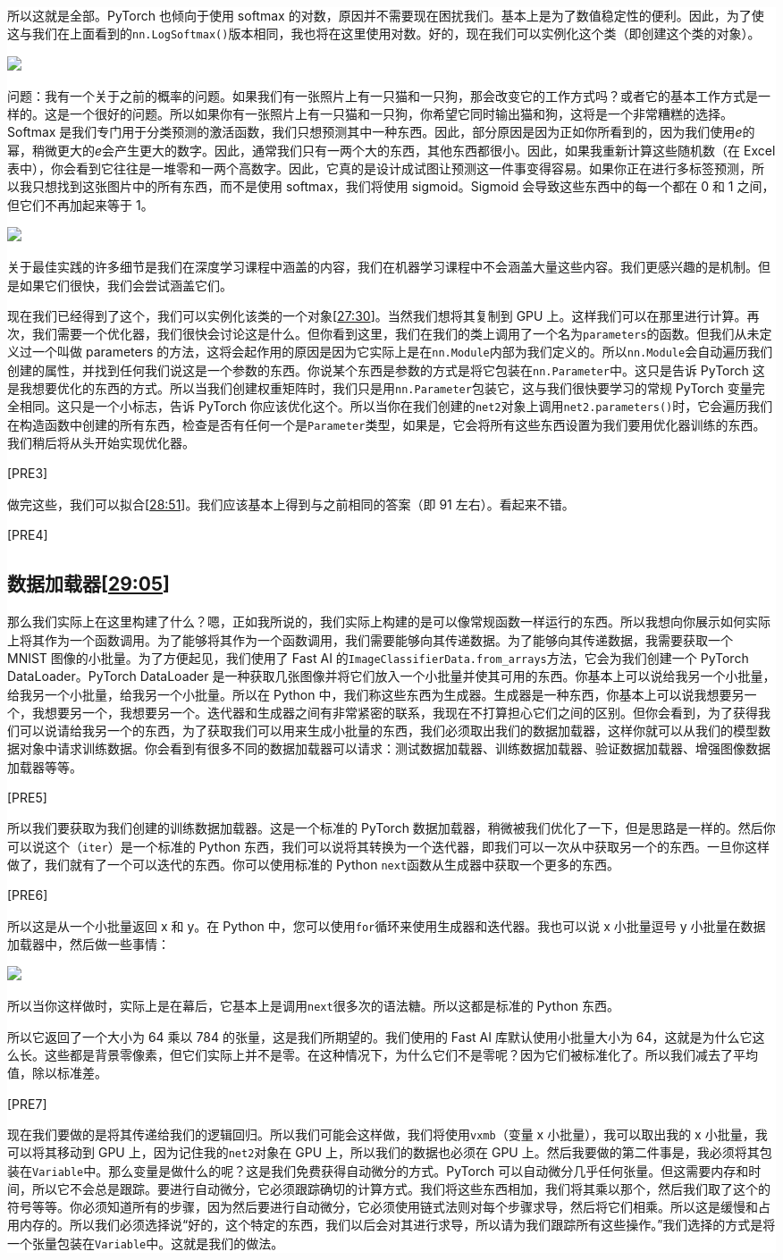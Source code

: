 所以这就是全部。PyTorch 也倾向于使用 softmax 的对数，原因并不需要现在困扰我们。基本上是为了数值稳定性的便利。因此，为了使这与我们在上面看到的`nn.LogSoftmax()`版本相同，我也将在这里使用对数。好的，现在我们可以实例化这个类（即创建这个类的对象）。

![](img/573498089aadc672e0634eb74a8af6e9.png)

问题：我有一个关于之前的概率的问题。如果我们有一张照片上有一只猫和一只狗，那会改变它的工作方式吗？或者它的基本工作方式是一样的。这是一个很好的问题。所以如果你有一张照片上有一只猫和一只狗，你希望它同时输出猫和狗，这将是一个非常糟糕的选择。Softmax 是我们专门用于分类预测的激活函数，我们只想预测其中一种东西。因此，部分原因是因为正如你所看到的，因为我们使用*e*的幂，稍微更大的*e*会产生更大的数字。因此，通常我们只有一两个大的东西，其他东西都很小。因此，如果我重新计算这些随机数（在 Excel 表中），你会看到它往往是一堆零和一两个高数字。因此，它真的是设计成试图让预测这一件事变得容易。如果你正在进行多标签预测，所以我只想找到这张图片中的所有东西，而不是使用 softmax，我们将使用 sigmoid。Sigmoid 会导致这些东西中的每一个都在 0 和 1 之间，但它们不再加起来等于 1。

![](img/42572813ccbd7ab85d871310d13ec998.png)

关于最佳实践的许多细节是我们在深度学习课程中涵盖的内容，我们在机器学习课程中不会涵盖大量这些内容。我们更感兴趣的是机制。但是如果它们很快，我们会尝试涵盖它们。

现在我们已经得到了这个，我们可以实例化该类的一个对象[[27:30](https://youtu.be/PGC0UxakTvM?t=1650)]。当然我们想将其复制到 GPU 上。这样我们可以在那里进行计算。再次，我们需要一个优化器，我们很快会讨论这是什么。但你看到这里，我们在我们的类上调用了一个名为`parameters`的函数。但我们从未定义过一个叫做 parameters 的方法，这将会起作用的原因是因为它实际上是在`nn.Module`内部为我们定义的。所以`nn.Module`会自动遍历我们创建的属性，并找到任何我们说这是一个参数的东西。你说某个东西是参数的方式是将它包装在`nn.Parameter`中。这只是告诉 PyTorch 这是我想要优化的东西的方式。所以当我们创建权重矩阵时，我们只是用`nn.Parameter`包装它，这与我们很快要学习的常规 PyTorch 变量完全相同。这只是一个小标志，告诉 PyTorch 你应该优化这个。所以当你在我们创建的`net2`对象上调用`net2.parameters()`时，它会遍历我们在构造函数中创建的所有东西，检查是否有任何一个是`Parameter`类型，如果是，它会将所有这些东西设置为我们要用优化器训练的东西。我们稍后将从头开始实现优化器。

[PRE3]

做完这些，我们可以拟合[[28:51](https://youtu.be/PGC0UxakTvM?t=1731)]。我们应该基本上得到与之前相同的答案（即 91 左右）。看起来不错。

[PRE4]

## 数据加载器[[29:05](https://youtu.be/PGC0UxakTvM?t=1745)]

那么我们实际上在这里构建了什么？嗯，正如我所说的，我们实际上构建的是可以像常规函数一样运行的东西。所以我想向你展示如何实际上将其作为一个函数调用。为了能够将其作为一个函数调用，我们需要能够向其传递数据。为了能够向其传递数据，我需要获取一个 MNIST 图像的小批量。为了方便起见，我们使用了 Fast AI 的`ImageClassifierData.from_arrays`方法，它会为我们创建一个 PyTorch DataLoader。PyTorch DataLoader 是一种获取几张图像并将它们放入一个小批量并使其可用的东西。你基本上可以说给我另一个小批量，给我另一个小批量，给我另一个小批量。所以在 Python 中，我们称这些东西为生成器。生成器是一种东西，你基本上可以说我想要另一个，我想要另一个，我想要另一个。迭代器和生成器之间有非常紧密的联系，我现在不打算担心它们之间的区别。但你会看到，为了获得我们可以说请给我另一个的东西，为了获取我们可以用来生成小批量的东西，我们必须取出我们的数据加载器，这样你就可以从我们的模型数据对象中请求训练数据。你会看到有很多不同的数据加载器可以请求：测试数据加载器、训练数据加载器、验证数据加载器、增强图像数据加载器等等。

[PRE5]

所以我们要获取为我们创建的训练数据加载器。这是一个标准的 PyTorch 数据加载器，稍微被我们优化了一下，但是思路是一样的。然后你可以说这个（`iter`）是一个标准的 Python 东西，我们可以说将其转换为一个迭代器，即我们可以一次从中获取另一个的东西。一旦你这样做了，我们就有了一个可以迭代的东西。你可以使用标准的 Python `next`函数从生成器中获取一个更多的东西。

[PRE6]

所以这是从一个小批量返回 x 和 y。在 Python 中，您可以使用`for`循环来使用生成器和迭代器。我也可以说 x 小批量逗号 y 小批量在数据加载器中，然后做一些事情：

![](img/1bd4323f592b38ab8fd2f7e16cdff645.png)

所以当你这样做时，实际上是在幕后，它基本上是调用`next`很多次的语法糖。所以这都是标准的 Python 东西。

所以它返回了一个大小为 64 乘以 784 的张量，这是我们所期望的。我们使用的 Fast AI 库默认使用小批量大小为 64，这就是为什么它这么长。这些都是背景零像素，但它们实际上并不是零。在这种情况下，为什么它们不是零呢？因为它们被标准化了。所以我们减去了平均值，除以标准差。

[PRE7]

现在我们要做的是将其传递给我们的逻辑回归。所以我们可能会这样做，我们将使用`vxmb`（变量 x 小批量），我可以取出我的 x 小批量，我可以将其移动到 GPU 上，因为记住我的`net2`对象在 GPU 上，所以我们的数据也必须在 GPU 上。然后我要做的第二件事是，我必须将其包装在`Variable`中。那么变量是做什么的呢？这是我们免费获得自动微分的方式。PyTorch 可以自动微分几乎任何张量。但这需要内存和时间，所以它不会总是跟踪。要进行自动微分，它必须跟踪确切的计算方式。我们将这些东西相加，我们将其乘以那个，然后我们取了这个的符号等等。你必须知道所有的步骤，因为然后要进行自动微分，它必须使用链式法则对每个步骤求导，然后将它们相乘。所以这是缓慢和占用内存的。所以我们必须选择说“好的，这个特定的东西，我们以后会对其进行求导，所以请为我们跟踪所有这些操作。”我们选择的方式是将一个张量包装在`Variable`中。这就是我们的做法。
